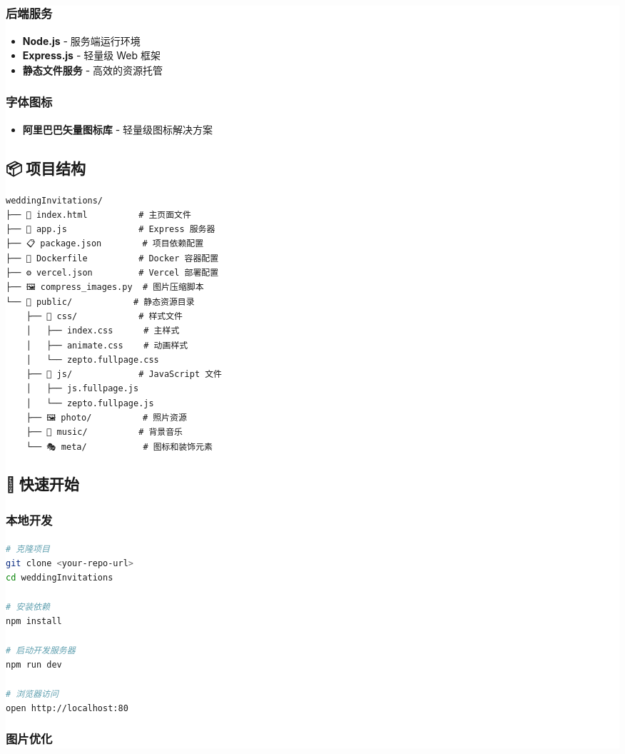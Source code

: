 ### 后端服务
- **Node.js** - 服务端运行环境
- **Express.js** - 轻量级 Web 框架
- **静态文件服务** - 高效的资源托管

### 字体图标
- **阿里巴巴矢量图标库** - 轻量级图标解决方案

## 📦 项目结构

```
weddingInvitations/
├── 📄 index.html          # 主页面文件
├── 🚀 app.js              # Express 服务器
├── 📋 package.json        # 项目依赖配置
├── 🐳 Dockerfile          # Docker 容器配置
├── ⚙️ vercel.json         # Vercel 部署配置
├── 🖼️ compress_images.py  # 图片压缩脚本
└── 📁 public/            # 静态资源目录
    ├── 🎨 css/            # 样式文件
    │   ├── index.css      # 主样式
    │   ├── animate.css    # 动画样式
    │   └── zepto.fullpage.css
    ├── 🔧 js/             # JavaScript 文件
    │   ├── js.fullpage.js
    │   └── zepto.fullpage.js
    ├── 🖼️ photo/          # 照片资源
    ├── 🎵 music/          # 背景音乐
    └── 🎭 meta/           # 图标和装饰元素
```

## 🚀 快速开始

### 本地开发

```bash
# 克隆项目
git clone <your-repo-url>
cd weddingInvitations

# 安装依赖
npm install

# 启动开发服务器
npm run dev

# 浏览器访问
open http://localhost:80
```

### 图片优化

